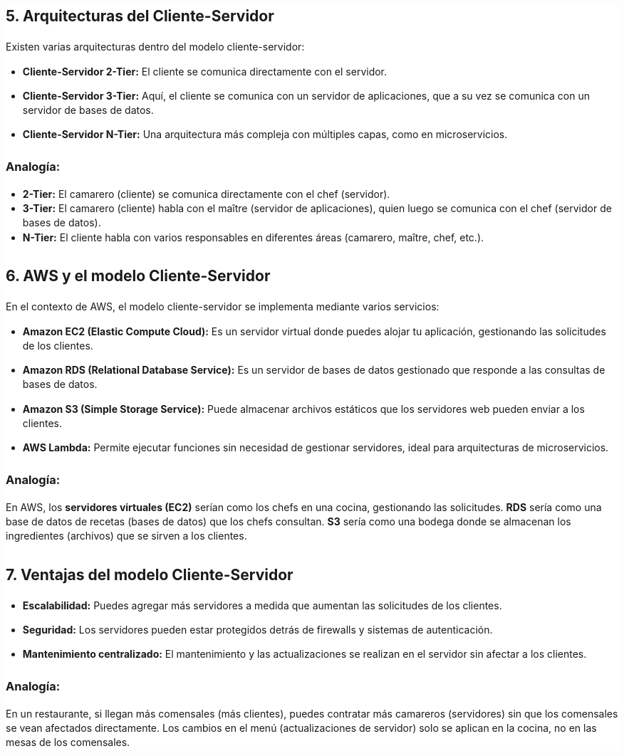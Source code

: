 
## 5. **Arquitecturas del Cliente-Servidor**

Existen varias arquitecturas dentro del modelo cliente-servidor:

- **Cliente-Servidor 2-Tier:** El cliente se comunica directamente con el servidor.
  
- **Cliente-Servidor 3-Tier:** Aquí, el cliente se comunica con un servidor de aplicaciones, que a su vez se comunica con un servidor de bases de datos.

- **Cliente-Servidor N-Tier:** Una arquitectura más compleja con múltiples capas, como en microservicios.

### Analogía:
- **2-Tier:** El camarero (cliente) se comunica directamente con el chef (servidor).
- **3-Tier:** El camarero (cliente) habla con el maître (servidor de aplicaciones), quien luego se comunica con el chef (servidor de bases de datos).
- **N-Tier:** El cliente habla con varios responsables en diferentes áreas (camarero, maître, chef, etc.).

## 6. **AWS y el modelo Cliente-Servidor**

En el contexto de AWS, el modelo cliente-servidor se implementa mediante varios servicios:

- **Amazon EC2 (Elastic Compute Cloud):** Es un servidor virtual donde puedes alojar tu aplicación, gestionando las solicitudes de los clientes.
  
- **Amazon RDS (Relational Database Service):** Es un servidor de bases de datos gestionado que responde a las consultas de bases de datos.
  
- **Amazon S3 (Simple Storage Service):** Puede almacenar archivos estáticos que los servidores web pueden enviar a los clientes.
  
- **AWS Lambda:** Permite ejecutar funciones sin necesidad de gestionar servidores, ideal para arquitecturas de microservicios.

### Analogía:
En AWS, los **servidores virtuales (EC2)** serían como los chefs en una cocina, gestionando las solicitudes. **RDS** sería como una base de datos de recetas (bases de datos) que los chefs consultan. **S3** sería como una bodega donde se almacenan los ingredientes (archivos) que se sirven a los clientes.

## 7. **Ventajas del modelo Cliente-Servidor**

- **Escalabilidad:** Puedes agregar más servidores a medida que aumentan las solicitudes de los clientes.
  
- **Seguridad:** Los servidores pueden estar protegidos detrás de firewalls y sistemas de autenticación.

- **Mantenimiento centralizado:** El mantenimiento y las actualizaciones se realizan en el servidor sin afectar a los clientes.

### Analogía:
En un restaurante, si llegan más comensales (más clientes), puedes contratar más camareros (servidores) sin que los comensales se vean afectados directamente. Los cambios en el menú (actualizaciones de servidor) solo se aplican en la cocina, no en las mesas de los comensales.
